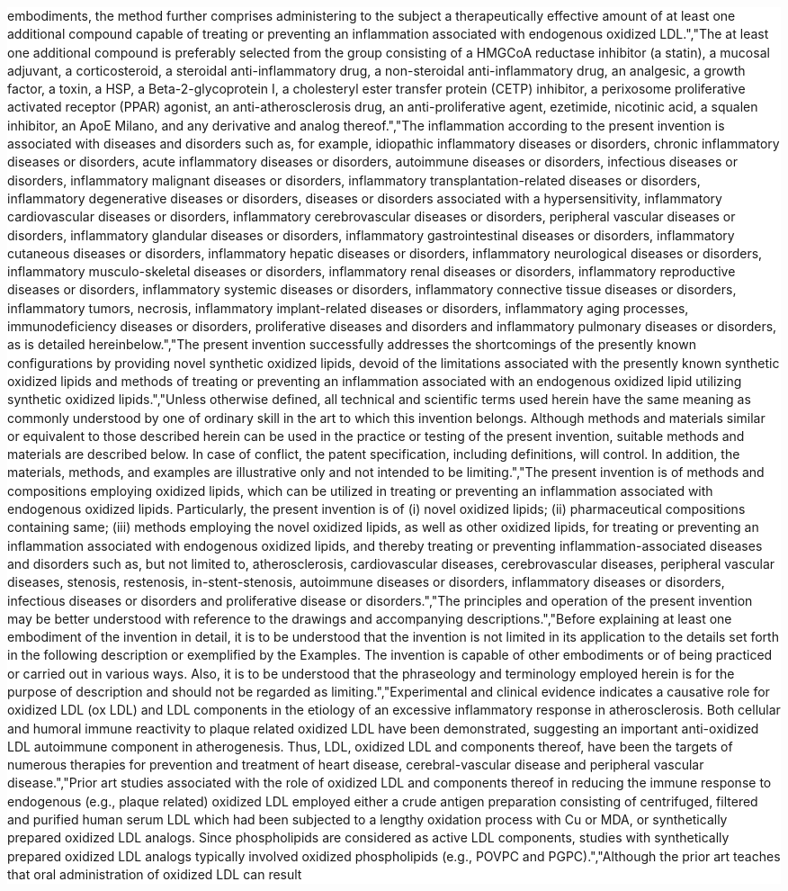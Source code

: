 embodiments, the method further comprises administering to the subject a therapeutically effective amount of at least one additional compound capable of treating or preventing an inflammation associated with endogenous oxidized LDL.","The at least one additional compound is preferably selected from the group consisting of a HMGCoA reductase inhibitor (a statin), a mucosal adjuvant, a corticosteroid, a steroidal anti-inflammatory drug, a non-steroidal anti-inflammatory drug, an analgesic, a growth factor, a toxin, a HSP, a Beta-2-glycoprotein I, a cholesteryl ester transfer protein (CETP) inhibitor, a perixosome proliferative activated receptor (PPAR) agonist, an anti-atherosclerosis drug, an anti-proliferative agent, ezetimide, nicotinic acid, a squalen inhibitor, an ApoE Milano, and any derivative and analog thereof.","The inflammation according to the present invention is associated with diseases and disorders such as, for example, idiopathic inflammatory diseases or disorders, chronic inflammatory diseases or disorders, acute inflammatory diseases or disorders, autoimmune diseases or disorders, infectious diseases or disorders, inflammatory malignant diseases or disorders, inflammatory transplantation-related diseases or disorders, inflammatory degenerative diseases or disorders, diseases or disorders associated with a hypersensitivity, inflammatory cardiovascular diseases or disorders, inflammatory cerebrovascular diseases or disorders, peripheral vascular diseases or disorders, inflammatory glandular diseases or disorders, inflammatory gastrointestinal diseases or disorders, inflammatory cutaneous diseases or disorders, inflammatory hepatic diseases or disorders, inflammatory neurological diseases or disorders, inflammatory musculo-skeletal diseases or disorders, inflammatory renal diseases or disorders, inflammatory reproductive diseases or disorders, inflammatory systemic diseases or disorders, inflammatory connective tissue diseases or disorders, inflammatory tumors, necrosis, inflammatory implant-related diseases or disorders, inflammatory aging processes, immunodeficiency diseases or disorders, proliferative diseases and disorders and inflammatory pulmonary diseases or disorders, as is detailed hereinbelow.","The present invention successfully addresses the shortcomings of the presently known configurations by providing novel synthetic oxidized lipids, devoid of the limitations associated with the presently known synthetic oxidized lipids and methods of treating or preventing an inflammation associated with an endogenous oxidized lipid utilizing synthetic oxidized lipids.","Unless otherwise defined, all technical and scientific terms used herein have the same meaning as commonly understood by one of ordinary skill in the art to which this invention belongs. Although methods and materials similar or equivalent to those described herein can be used in the practice or testing of the present invention, suitable methods and materials are described below. In case of conflict, the patent specification, including definitions, will control. In addition, the materials, methods, and examples are illustrative only and not intended to be limiting.","The present invention is of methods and compositions employing oxidized lipids, which can be utilized in treating or preventing an inflammation associated with endogenous oxidized lipids. Particularly, the present invention is of (i) novel oxidized lipids; (ii) pharmaceutical compositions containing same; (iii) methods employing the novel oxidized lipids, as well as other oxidized lipids, for treating or preventing an inflammation associated with endogenous oxidized lipids, and thereby treating or preventing inflammation-associated diseases and disorders such as, but not limited to, atherosclerosis, cardiovascular diseases, cerebrovascular diseases, peripheral vascular diseases, stenosis, restenosis, in-stent-stenosis, autoimmune diseases or disorders, inflammatory diseases or disorders, infectious diseases or disorders and proliferative disease or disorders.","The principles and operation of the present invention may be better understood with reference to the drawings and accompanying descriptions.","Before explaining at least one embodiment of the invention in detail, it is to be understood that the invention is not limited in its application to the details set forth in the following description or exemplified by the Examples. The invention is capable of other embodiments or of being practiced or carried out in various ways. Also, it is to be understood that the phraseology and terminology employed herein is for the purpose of description and should not be regarded as limiting.","Experimental and clinical evidence indicates a causative role for oxidized LDL (ox LDL) and LDL components in the etiology of an excessive inflammatory response in atherosclerosis. Both cellular and humoral immune reactivity to plaque related oxidized LDL have been demonstrated, suggesting an important anti-oxidized LDL autoimmune component in atherogenesis. Thus, LDL, oxidized LDL and components thereof, have been the targets of numerous therapies for prevention and treatment of heart disease, cerebral-vascular disease and peripheral vascular disease.","Prior art studies associated with the role of oxidized LDL and components thereof in reducing the immune response to endogenous (e.g., plaque related) oxidized LDL employed either a crude antigen preparation consisting of centrifuged, filtered and purified human serum LDL which had been subjected to a lengthy oxidation process with Cu or MDA, or synthetically prepared oxidized LDL analogs. Since phospholipids are considered as active LDL components, studies with synthetically prepared oxidized LDL analogs typically involved oxidized phospholipids (e.g., POVPC and PGPC).","Although the prior art teaches that oral administration of oxidized LDL can result